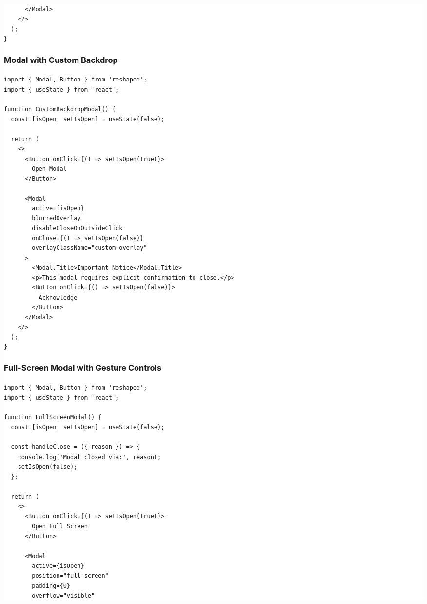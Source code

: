 ```tsx
      </Modal>
    </>
  );
}
```

### Modal with Custom Backdrop

```tsx
import { Modal, Button } from 'reshaped';
import { useState } from 'react';

function CustomBackdropModal() {
  const [isOpen, setIsOpen] = useState(false);

  return (
    <>
      <Button onClick={() => setIsOpen(true)}>
        Open Modal
      </Button>
      
      <Modal 
        active={isOpen}
        blurredOverlay
        disableCloseOnOutsideClick
        onClose={() => setIsOpen(false)}
        overlayClassName="custom-overlay"
      >
        <Modal.Title>Important Notice</Modal.Title>
        <p>This modal requires explicit confirmation to close.</p>
        <Button onClick={() => setIsOpen(false)}>
          Acknowledge
        </Button>
      </Modal>
    </>
  );
}
```

### Full-Screen Modal with Gesture Controls

```tsx
import { Modal, Button } from 'reshaped';
import { useState } from 'react';

function FullScreenModal() {
  const [isOpen, setIsOpen] = useState(false);

  const handleClose = ({ reason }) => {
    console.log('Modal closed via:', reason);
    setIsOpen(false);
  };

  return (
    <>
      <Button onClick={() => setIsOpen(true)}>
        Open Full Screen
      </Button>
      
      <Modal 
        active={isOpen}
        position="full-screen"
        padding={0}
        overflow="visible"
```